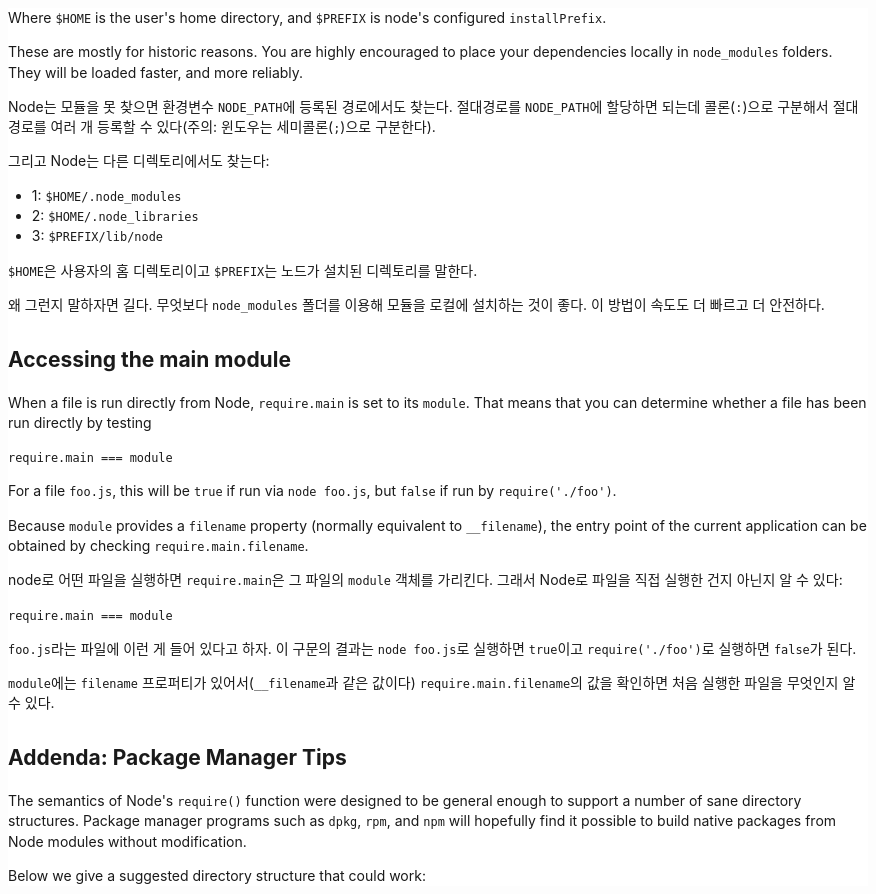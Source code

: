 Where `$HOME` is the user's home directory, and `$PREFIX` is node's
configured `installPrefix`.

These are mostly for historic reasons.  You are highly encouraged to
place your dependencies locally in `node_modules` folders.  They will be
loaded faster, and more reliably.



Node는 모듈을 못 찾으면 환경변수 `NODE_PATH`에 등록된 경로에서도 찾는다. 절대경로를 `NODE_PATH`에 할당하면 되는데 콜론(`:`)으로 구분해서 절대경로를 여러 개 등록할 수 있다(주의: 윈도우는 세미콜론(`;`)으로 구분한다).

그리고 Node는 다른 디렉토리에서도 찾는다:

* 1: `$HOME/.node_modules`
* 2: `$HOME/.node_libraries`
* 3: `$PREFIX/lib/node`

`$HOME`은 사용자의 홈 디렉토리이고 `$PREFIX`는 노드가 설치된 디렉토리를 말한다.

왜 그런지 말하자면 길다. 무엇보다 `node_modules` 폴더를 이용해 모듈을 로컬에 설치하는 것이 좋다. 이 방법이 속도도 더 빠르고 더 안전하다.

## Accessing the main module



When a file is run directly from Node, `require.main` is set to its
`module`. That means that you can determine whether a file has been run
directly by testing

    require.main === module

For a file `foo.js`, this will be `true` if run via `node foo.js`, but
`false` if run by `require('./foo')`.

Because `module` provides a `filename` property (normally equivalent to
`__filename`), the entry point of the current application can be obtained
by checking `require.main.filename`.



node로 어떤 파일을 실행하면 `require.main`은 그 파일의 `module` 객체를 가리킨다. 그래서 Node로 파일을 직접 실행한 건지 아닌지 알 수 있다:

    require.main === module

`foo.js`라는 파일에 이런 게 들어 있다고 하자. 이 구문의 결과는 `node foo.js`로 실행하면 `true`이고 `require('./foo')`로 실행하면 `false`가 된다.

`module`에는 `filename` 프로퍼티가 있어서(`__filename`과 같은 값이다) `require.main.filename`의 값을 확인하면 처음 실행한 파일을 무엇인지 알 수 있다.

## Addenda: Package Manager Tips



The semantics of Node's `require()` function were designed to be general
enough to support a number of sane directory structures. Package manager
programs such as `dpkg`, `rpm`, and `npm` will hopefully find it possible to
build native packages from Node modules without modification.

Below we give a suggested directory structure that could work:
